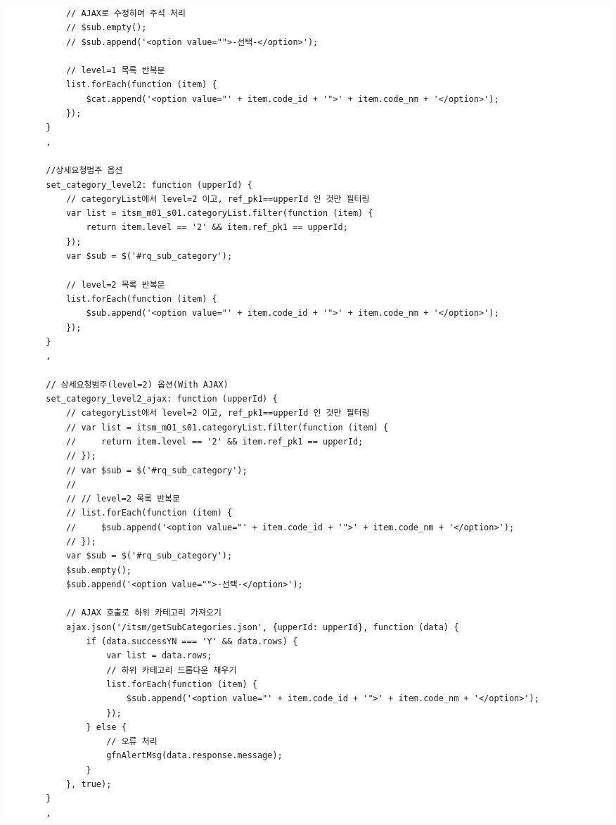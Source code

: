                 // AJAX로 수정하며 주석 처리
                // $sub.empty();
                // $sub.append('<option value="">-선택-</option>');

                // level=1 목록 반복문
                list.forEach(function (item) {
                    $cat.append('<option value="' + item.code_id + '">' + item.code_nm + '</option>');
                });
            }
            ,

            //상세요청범주 옵션
            set_category_level2: function (upperId) {
                // categoryList에서 level=2 이고, ref_pk1==upperId 인 것만 필터링
                var list = itsm_m01_s01.categoryList.filter(function (item) {
                    return item.level == '2' && item.ref_pk1 == upperId;
                });
                var $sub = $('#rq_sub_category');

                // level=2 목록 반복문
                list.forEach(function (item) {
                    $sub.append('<option value="' + item.code_id + '">' + item.code_nm + '</option>');
                });
            }
            ,

            // 상세요청범주(level=2) 옵션(With AJAX)
            set_category_level2_ajax: function (upperId) {
                // categoryList에서 level=2 이고, ref_pk1==upperId 인 것만 필터링
                // var list = itsm_m01_s01.categoryList.filter(function (item) {
                //     return item.level == '2' && item.ref_pk1 == upperId;
                // });
                // var $sub = $('#rq_sub_category');
                //
                // // level=2 목록 반복문
                // list.forEach(function (item) {
                //     $sub.append('<option value="' + item.code_id + '">' + item.code_nm + '</option>');
                // });
                var $sub = $('#rq_sub_category');
                $sub.empty();
                $sub.append('<option value="">-선택-</option>');

                // AJAX 호출로 하위 카테고리 가져오기
                ajax.json('/itsm/getSubCategories.json', {upperId: upperId}, function (data) {
                    if (data.successYN === 'Y' && data.rows) {
                        var list = data.rows;
                        // 하위 카테고리 드롭다운 채우기
                        list.forEach(function (item) {
                            $sub.append('<option value="' + item.code_id + '">' + item.code_nm + '</option>');
                        });
                    } else {
                        // 오류 처리
                        gfnAlertMsg(data.response.message);
                    }
                }, true);
            }
            ,
